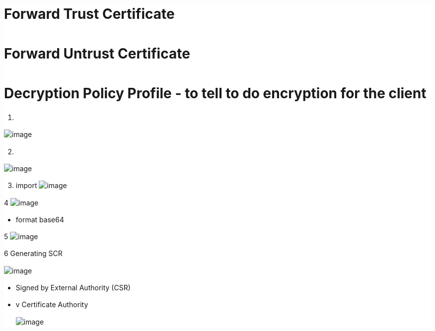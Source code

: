 # Forward Trust Certificate
# Forward Untrust Certificate
# Decryption Policy Profile - to tell to do encryption for the client 



1. 
<img width="900" height="528" alt="image" src="https://github.com/user-attachments/assets/a92526d9-671e-448a-996e-491e33910471" />

2.

<img width="408" height="172" alt="image" src="https://github.com/user-attachments/assets/03d631f5-eed8-4ecd-b4b2-768d736eb032" />

3. import
   <img width="478" height="167" alt="image" src="https://github.com/user-attachments/assets/55ed1103-833d-41d5-911d-3ba64e1a5435" />

4
<img width="1782" height="800" alt="image" src="https://github.com/user-attachments/assets/ae92357e-3c95-451e-8c9b-b0e8c428576d" />
- format base64
 

5
<img width="924" height="550" alt="image" src="https://github.com/user-attachments/assets/aba61548-b37c-4d99-bdd9-1a0b5ab9189d" />

6 Generating SCR

<img width="392" height="120" alt="image" src="https://github.com/user-attachments/assets/f03920cb-f314-4e3a-bcf4-bfec957024fc" />

- Signed by External Authority (CSR)
- v Certificate Authority

  <img width="589" height="947" alt="image" src="https://github.com/user-attachments/assets/40d113b8-81d9-43b4-9a1a-27e07f2483d7" />



 




